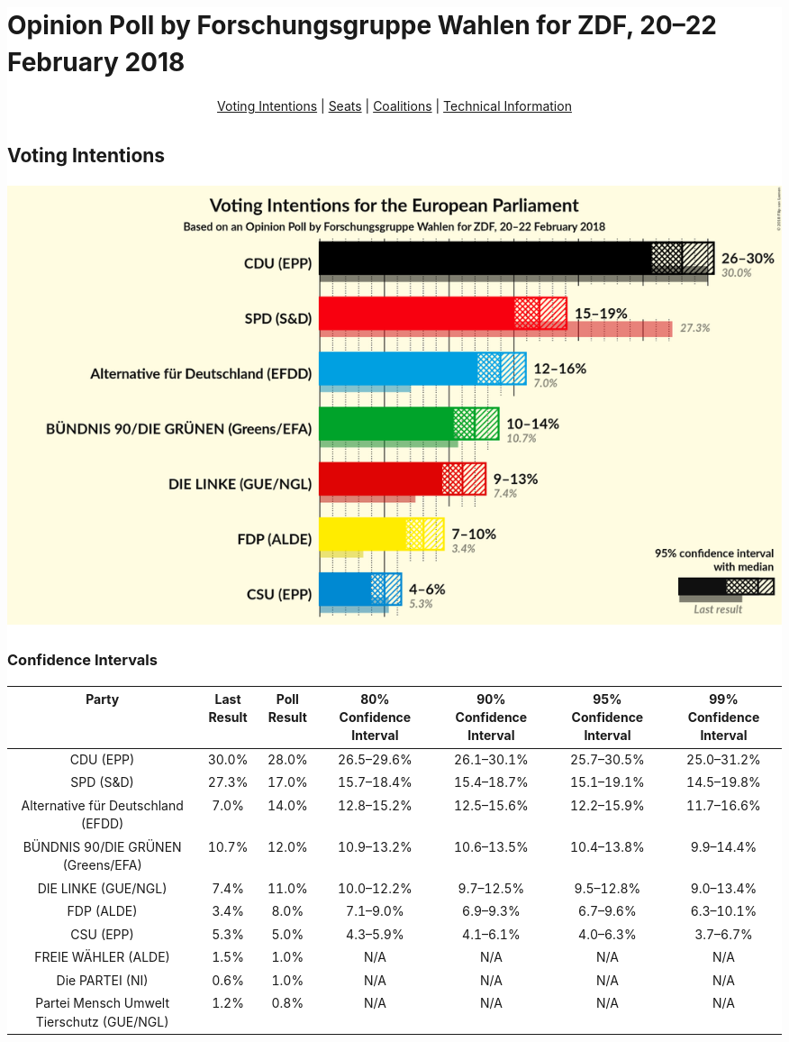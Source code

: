 # Opinion Poll by Forschungsgruppe Wahlen for ZDF, 20–22 February 2018

<p align="center"><a href="#voting-intentions">Voting Intentions</a> | <a href="#seats">Seats</a> | <a href="#coalitions">Coalitions</a> | <a href="#technical-information">Technical Information</a></p>

## Voting Intentions

![Graph with voting intentions not yet produced](2018-02-22-ForschungsgruppeWahlen.png "Voting Intentions")

### Confidence Intervals

| Party | Last Result | Poll Result | 80% Confidence Interval | 90% Confidence Interval | 95% Confidence Interval | 99% Confidence Interval |
|:-----:|:-----------:|:-----------:|:-----------------------:|:-----------------------:|:-----------------------:|:-----------------------:|
| CDU (EPP) | 30.0% | 28.0% | 26.5–29.6% |26.1–30.1% |25.7–30.5% |25.0–31.2% |
| SPD (S&D) | 27.3% | 17.0% | 15.7–18.4% |15.4–18.7% |15.1–19.1% |14.5–19.8% |
| Alternative für Deutschland (EFDD) | 7.0% | 14.0% | 12.8–15.2% |12.5–15.6% |12.2–15.9% |11.7–16.6% |
| BÜNDNIS 90/DIE GRÜNEN (Greens/EFA) | 10.7% | 12.0% | 10.9–13.2% |10.6–13.5% |10.4–13.8% |9.9–14.4% |
| DIE LINKE (GUE/NGL) | 7.4% | 11.0% | 10.0–12.2% |9.7–12.5% |9.5–12.8% |9.0–13.4% |
| FDP (ALDE) | 3.4% | 8.0% | 7.1–9.0% |6.9–9.3% |6.7–9.6% |6.3–10.1% |
| CSU (EPP) | 5.3% | 5.0% | 4.3–5.9% |4.1–6.1% |4.0–6.3% |3.7–6.7% |
| FREIE WÄHLER (ALDE) | 1.5% | 1.0% | N/A |N/A |N/A |N/A |
| Die PARTEI (NI) | 0.6% | 1.0% | N/A |N/A |N/A |N/A |
| Partei Mensch Umwelt Tierschutz (GUE/NGL) | 1.2% | 0.8% | N/A |N/A |N/A |N/A |
